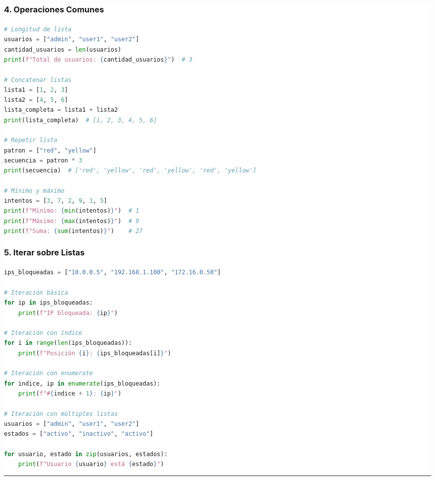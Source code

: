 ### 4. Operaciones Comunes

```python
# Longitud de lista
usuarios = ["admin", "user1", "user2"]
cantidad_usuarios = len(usuarios)
print(f"Total de usuarios: {cantidad_usuarios}")  # 3

# Concatenar listas
lista1 = [1, 2, 3]
lista2 = [4, 5, 6]
lista_completa = lista1 + lista2
print(lista_completa)  # [1, 2, 3, 4, 5, 6]

# Repetir lista
patron = ["red", "yellow"]
secuencia = patron * 3
print(secuencia)  # ['red', 'yellow', 'red', 'yellow', 'red', 'yellow']

# Mínimo y máximo
intentos = [3, 7, 2, 9, 1, 5]
print(f"Mínimo: {min(intentos)}")  # 1
print(f"Máximo: {max(intentos)}")  # 9
print(f"Suma: {sum(intentos)}")    # 27
```

### 5. Iterar sobre Listas

```python
ips_bloqueadas = ["10.0.0.5", "192.168.1.100", "172.16.0.50"]

# Iteración básica
for ip in ips_bloqueadas:
    print(f"IP bloqueada: {ip}")

# Iteración con índice
for i in range(len(ips_bloqueadas)):
    print(f"Posición {i}: {ips_bloqueadas[i]}")

# Iteración con enumerate
for indice, ip in enumerate(ips_bloqueadas):
    print(f"#{indice + 1}: {ip}")

# Iteración con múltiples listas
usuarios = ["admin", "user1", "user2"]
estados = ["activo", "inactivo", "activo"]

for usuario, estado in zip(usuarios, estados):
    print(f"Usuario {usuario} está {estado}")
```

---
